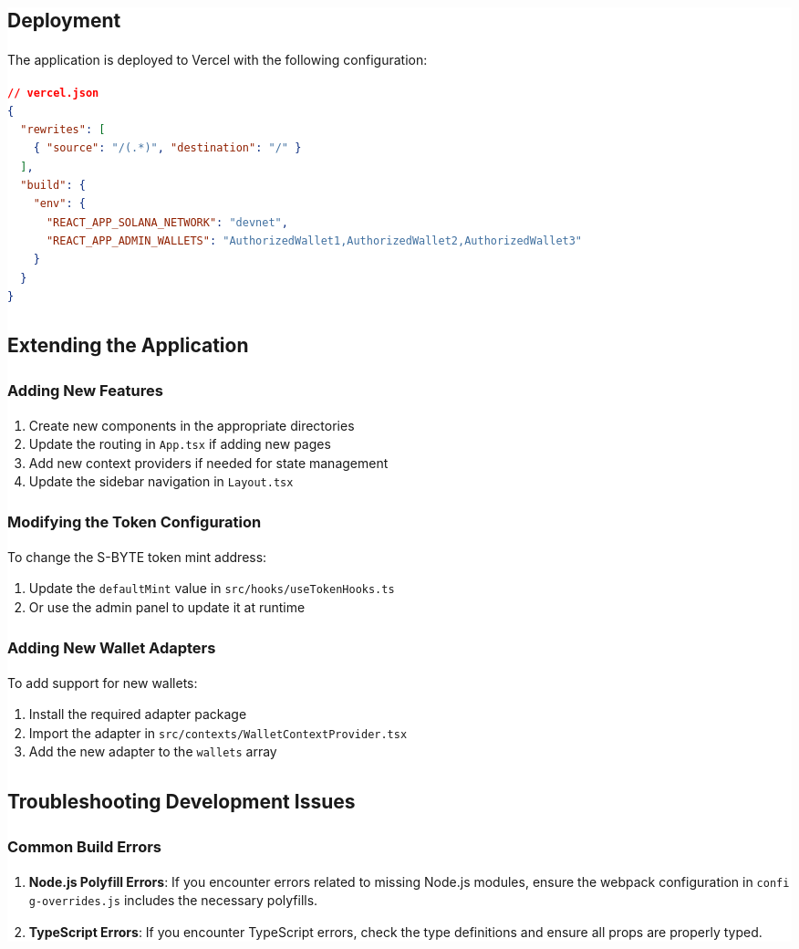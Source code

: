 ## Deployment

The application is deployed to Vercel with the following configuration:

```json
// vercel.json
{
  "rewrites": [
    { "source": "/(.*)", "destination": "/" }
  ],
  "build": {
    "env": {
      "REACT_APP_SOLANA_NETWORK": "devnet",
      "REACT_APP_ADMIN_WALLETS": "AuthorizedWallet1,AuthorizedWallet2,AuthorizedWallet3"
    }
  }
}
```

## Extending the Application

### Adding New Features

1. Create new components in the appropriate directories
2. Update the routing in `App.tsx` if adding new pages
3. Add new context providers if needed for state management
4. Update the sidebar navigation in `Layout.tsx`

### Modifying the Token Configuration

To change the S-BYTE token mint address:

1. Update the `defaultMint` value in `src/hooks/useTokenHooks.ts`
2. Or use the admin panel to update it at runtime

### Adding New Wallet Adapters

To add support for new wallets:

1. Install the required adapter package
2. Import the adapter in `src/contexts/WalletContextProvider.tsx`
3. Add the new adapter to the `wallets` array

## Troubleshooting Development Issues

### Common Build Errors

1. **Node.js Polyfill Errors**: If you encounter errors related to missing Node.js modules, ensure the webpack configuration in `config-overrides.js` includes the necessary polyfills.

2. **TypeScript Errors**: If you encounter TypeScript errors, check the type definitions and ensure all props are properly typed.
